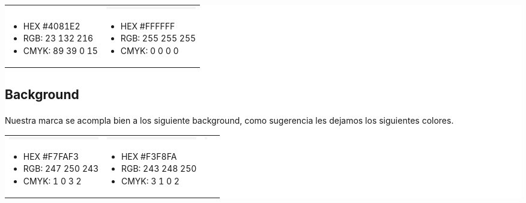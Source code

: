 <table>
<tr>
<td>
<div class="circle" style="background-color:#4081E2;"></div> 
</td>
<td>
<div class="circle" style="background-color:#FFFFFF; border: 2px solid #f4f4f4;"></div> 
</td>
</tr>
<tr>
<td>
<ul>
<li>HEX #4081E2</li>
<li>RGB: 23 132 216</li>
<li>CMYK: 89 39 0 15</li>
</ul>
</td>
<td>
<ul>
<li>HEX #FFFFFF</li>
<li>RGB: 255 255 255</li>
<li>CMYK: 0 0 0 0</li>
</ul>
</td>
</tr>
</table>



## Background
Nuestra marca se acompla bien a los siguiente background, como sugerencia les dejamos los siguientes colores.


<table>
<tr>
<td>
<div class="circle" style="background-color:#F7FAF3; border: 2px solid #f4f4f4;"></div> 
</td>
<td>
<div class="circle" style="background-color:#F3F8FA; border: 2px solid #f4f4f4;"></div> 
</td>
<td>
<div class="circle" style="background-color:#F6F7F7; border: 2px solid #f4f4f4;"></div> 
</td>
<td>
<div class="circle" style="background-color:#393F4C;"></div> 
</td>
</tr>
<tr>
<td>
<ul>
<li>HEX #F7FAF3</li>
<li>RGB: 247 250 243</li>
<li>CMYK: 1 0 3 2</li>
</ul>
</td>
<td>
<ul>
<li>HEX #F3F8FA</li>
<li>RGB: 243 248 250</li>
<li>CMYK: 3 1 0 2</li>
</ul>
</td>
<td>